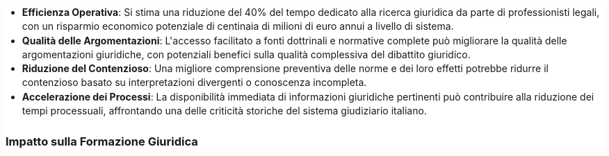 - **Efficienza Operativa**: Si stima una riduzione del 40% del tempo dedicato alla ricerca giuridica da parte di professionisti legali, con un risparmio economico potenziale di centinaia di milioni di euro annui a livello di sistema.
- **Qualità delle Argomentazioni**: L'accesso facilitato a fonti dottrinali e normative complete può migliorare la qualità delle argomentazioni giuridiche, con potenziali benefici sulla qualità complessiva del dibattito giuridico.
- **Riduzione del Contenzioso**: Una migliore comprensione preventiva delle norme e dei loro effetti potrebbe ridurre il contenzioso basato su interpretazioni divergenti o conoscenza incompleta.
- **Accelerazione dei Processi**: La disponibilità immediata di informazioni giuridiche pertinenti può contribuire alla riduzione dei tempi processuali, affrontando una delle criticità storiche del sistema giudiziario italiano.

### Impatto sulla Formazione Giuridica

